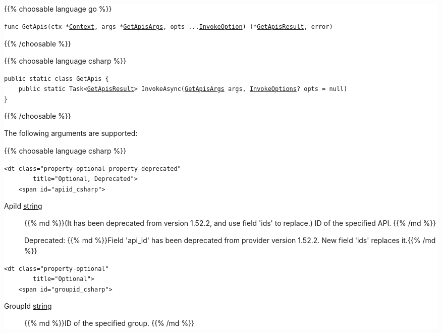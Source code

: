 
{{% choosable language go %}}
<div class="highlight"><pre class="chroma"><code class="language-go" data-lang="go"><span class="k">func </span>GetApis<span class="p">(</span><span class="nx">ctx</span><span class="p"> *</span><span class="nx"><a href="https://pkg.go.dev/github.com/pulumi/pulumi/sdk/v2/go/pulumi?tab=doc#Context">Context</a></span><span class="p">, </span><span class="nx">args</span><span class="p"> *</span><span class="nx"><a href="https://pkg.go.dev/github.com/pulumi/pulumi-alicloud/sdk/v2/go/alicloud/apigateway?tab=doc#GetApisArgs">GetApisArgs</a></span><span class="p">, </span><span class="nx">opts</span><span class="p"> ...</span><span class="nx"><a href="https://pkg.go.dev/github.com/pulumi/pulumi/sdk/v2/go/pulumi?tab=doc#InvokeOption">InvokeOption</a></span><span class="p">) (*<span class="nx"><a href="https://pkg.go.dev/github.com/pulumi/pulumi-alicloud/sdk/v2/go/alicloud/apigateway?tab=doc#GetApisResult">GetApisResult</a></span>, error)</span></code></pre></div>

{{% /choosable %}}


{{% choosable language csharp %}}
<div class="highlight"><pre class="chroma"><code class="language-csharp" data-lang="csharp"><span class="k">public static class </span><span class="nx">GetApis </span><span class="p">{</span><span class="k">
    public static </span>Task&lt;<span class="nx"><a href="/docs/reference/pkg/dotnet/Pulumi.AliCloud/Pulumi.AliCloud.Apigateway.GetApisResult.html">GetApisResult</a></span>> <span class="p">InvokeAsync(</span><span class="nx"><a href="/docs/reference/pkg/dotnet/Pulumi.AliCloud/Pulumi.AliCloud.ApiGateway.GetApisArgs.html">GetApisArgs</a></span><span class="p"> </span><span class="nx">args<span class="p">, </span><span class="nx"><a href="/docs/reference/pkg/dotnet/Pulumi/Pulumi.InvokeOptions.html">InvokeOptions</a></span><span class="p">? </span><span class="nx">opts = null<span class="p">)</span><span class="p">
}</span></code></pre></div>
{{% /choosable %}}



The following arguments are supported:



{{% choosable language csharp %}}
<dl class="resources-properties">

    <dt class="property-optional property-deprecated"
            title="Optional, Deprecated">
        <span id="apiid_csharp">
<a href="#apiid_csharp" style="color: inherit; text-decoration: inherit;">Api<wbr>Id</a>
</span> 
        <span class="property-indicator"></span>
        <span class="property-type"><a href="https://docs.microsoft.com/en-us/dotnet/csharp/language-reference/builtin-types/built-in-types">string</a></span>
    </dt>
    <dd>{{% md %}}(It has been deprecated from version 1.52.2, and use field 'ids' to replace.) ID of the specified API.
{{% /md %}}<p class="property-message">Deprecated: {{% md %}}Field &#39;api_id&#39; has been deprecated from provider version 1.52.2. New field &#39;ids&#39; replaces it.{{% /md %}}</p></dd>

    <dt class="property-optional"
            title="Optional">
        <span id="groupid_csharp">
<a href="#groupid_csharp" style="color: inherit; text-decoration: inherit;">Group<wbr>Id</a>
</span> 
        <span class="property-indicator"></span>
        <span class="property-type"><a href="https://docs.microsoft.com/en-us/dotnet/csharp/language-reference/builtin-types/built-in-types">string</a></span>
    </dt>
    <dd>{{% md %}}ID of the specified group.
{{% /md %}}</dd>
